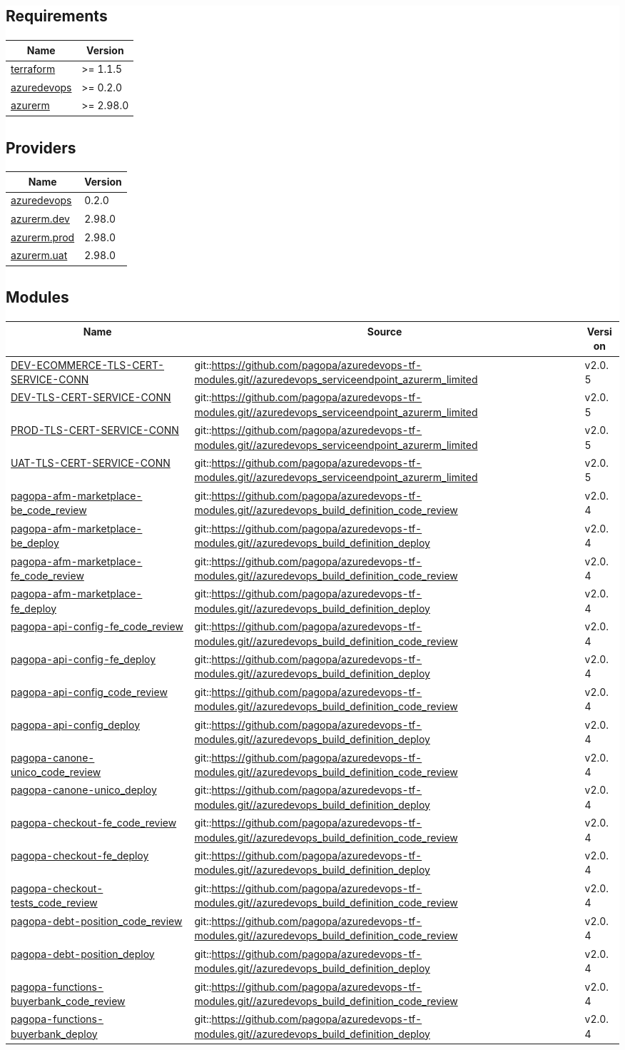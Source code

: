 

## Requirements

| Name | Version |
|------|---------|
| <a name="requirement_terraform"></a> [terraform](#requirement\_terraform) | >= 1.1.5 |
| <a name="requirement_azuredevops"></a> [azuredevops](#requirement\_azuredevops) | >= 0.2.0 |
| <a name="requirement_azurerm"></a> [azurerm](#requirement\_azurerm) | >= 2.98.0 |

## Providers

| Name | Version |
|------|---------|
| <a name="provider_azuredevops"></a> [azuredevops](#provider\_azuredevops) | 0.2.0 |
| <a name="provider_azurerm.dev"></a> [azurerm.dev](#provider\_azurerm.dev) | 2.98.0 |
| <a name="provider_azurerm.prod"></a> [azurerm.prod](#provider\_azurerm.prod) | 2.98.0 |
| <a name="provider_azurerm.uat"></a> [azurerm.uat](#provider\_azurerm.uat) | 2.98.0 |

## Modules

| Name | Source | Version |
|------|--------|---------|
| <a name="module_DEV-ECOMMERCE-TLS-CERT-SERVICE-CONN"></a> [DEV-ECOMMERCE-TLS-CERT-SERVICE-CONN](#module\_DEV-ECOMMERCE-TLS-CERT-SERVICE-CONN) | git::https://github.com/pagopa/azuredevops-tf-modules.git//azuredevops_serviceendpoint_azurerm_limited | v2.0.5 |
| <a name="module_DEV-TLS-CERT-SERVICE-CONN"></a> [DEV-TLS-CERT-SERVICE-CONN](#module\_DEV-TLS-CERT-SERVICE-CONN) | git::https://github.com/pagopa/azuredevops-tf-modules.git//azuredevops_serviceendpoint_azurerm_limited | v2.0.5 |
| <a name="module_PROD-TLS-CERT-SERVICE-CONN"></a> [PROD-TLS-CERT-SERVICE-CONN](#module\_PROD-TLS-CERT-SERVICE-CONN) | git::https://github.com/pagopa/azuredevops-tf-modules.git//azuredevops_serviceendpoint_azurerm_limited | v2.0.5 |
| <a name="module_UAT-TLS-CERT-SERVICE-CONN"></a> [UAT-TLS-CERT-SERVICE-CONN](#module\_UAT-TLS-CERT-SERVICE-CONN) | git::https://github.com/pagopa/azuredevops-tf-modules.git//azuredevops_serviceendpoint_azurerm_limited | v2.0.5 |
| <a name="module_pagopa-afm-marketplace-be_code_review"></a> [pagopa-afm-marketplace-be\_code\_review](#module\_pagopa-afm-marketplace-be\_code\_review) | git::https://github.com/pagopa/azuredevops-tf-modules.git//azuredevops_build_definition_code_review | v2.0.4 |
| <a name="module_pagopa-afm-marketplace-be_deploy"></a> [pagopa-afm-marketplace-be\_deploy](#module\_pagopa-afm-marketplace-be\_deploy) | git::https://github.com/pagopa/azuredevops-tf-modules.git//azuredevops_build_definition_deploy | v2.0.4 |
| <a name="module_pagopa-afm-marketplace-fe_code_review"></a> [pagopa-afm-marketplace-fe\_code\_review](#module\_pagopa-afm-marketplace-fe\_code\_review) | git::https://github.com/pagopa/azuredevops-tf-modules.git//azuredevops_build_definition_code_review | v2.0.4 |
| <a name="module_pagopa-afm-marketplace-fe_deploy"></a> [pagopa-afm-marketplace-fe\_deploy](#module\_pagopa-afm-marketplace-fe\_deploy) | git::https://github.com/pagopa/azuredevops-tf-modules.git//azuredevops_build_definition_deploy | v2.0.4 |
| <a name="module_pagopa-api-config-fe_code_review"></a> [pagopa-api-config-fe\_code\_review](#module\_pagopa-api-config-fe\_code\_review) | git::https://github.com/pagopa/azuredevops-tf-modules.git//azuredevops_build_definition_code_review | v2.0.4 |
| <a name="module_pagopa-api-config-fe_deploy"></a> [pagopa-api-config-fe\_deploy](#module\_pagopa-api-config-fe\_deploy) | git::https://github.com/pagopa/azuredevops-tf-modules.git//azuredevops_build_definition_deploy | v2.0.4 |
| <a name="module_pagopa-api-config_code_review"></a> [pagopa-api-config\_code\_review](#module\_pagopa-api-config\_code\_review) | git::https://github.com/pagopa/azuredevops-tf-modules.git//azuredevops_build_definition_code_review | v2.0.4 |
| <a name="module_pagopa-api-config_deploy"></a> [pagopa-api-config\_deploy](#module\_pagopa-api-config\_deploy) | git::https://github.com/pagopa/azuredevops-tf-modules.git//azuredevops_build_definition_deploy | v2.0.4 |
| <a name="module_pagopa-canone-unico_code_review"></a> [pagopa-canone-unico\_code\_review](#module\_pagopa-canone-unico\_code\_review) | git::https://github.com/pagopa/azuredevops-tf-modules.git//azuredevops_build_definition_code_review | v2.0.4 |
| <a name="module_pagopa-canone-unico_deploy"></a> [pagopa-canone-unico\_deploy](#module\_pagopa-canone-unico\_deploy) | git::https://github.com/pagopa/azuredevops-tf-modules.git//azuredevops_build_definition_deploy | v2.0.4 |
| <a name="module_pagopa-checkout-fe_code_review"></a> [pagopa-checkout-fe\_code\_review](#module\_pagopa-checkout-fe\_code\_review) | git::https://github.com/pagopa/azuredevops-tf-modules.git//azuredevops_build_definition_code_review | v2.0.4 |
| <a name="module_pagopa-checkout-fe_deploy"></a> [pagopa-checkout-fe\_deploy](#module\_pagopa-checkout-fe\_deploy) | git::https://github.com/pagopa/azuredevops-tf-modules.git//azuredevops_build_definition_deploy | v2.0.4 |
| <a name="module_pagopa-checkout-tests_code_review"></a> [pagopa-checkout-tests\_code\_review](#module\_pagopa-checkout-tests\_code\_review) | git::https://github.com/pagopa/azuredevops-tf-modules.git//azuredevops_build_definition_code_review | v2.0.4 |
| <a name="module_pagopa-debt-position_code_review"></a> [pagopa-debt-position\_code\_review](#module\_pagopa-debt-position\_code\_review) | git::https://github.com/pagopa/azuredevops-tf-modules.git//azuredevops_build_definition_code_review | v2.0.4 |
| <a name="module_pagopa-debt-position_deploy"></a> [pagopa-debt-position\_deploy](#module\_pagopa-debt-position\_deploy) | git::https://github.com/pagopa/azuredevops-tf-modules.git//azuredevops_build_definition_deploy | v2.0.4 |
| <a name="module_pagopa-functions-buyerbank_code_review"></a> [pagopa-functions-buyerbank\_code\_review](#module\_pagopa-functions-buyerbank\_code\_review) | git::https://github.com/pagopa/azuredevops-tf-modules.git//azuredevops_build_definition_code_review | v2.0.4 |
| <a name="module_pagopa-functions-buyerbank_deploy"></a> [pagopa-functions-buyerbank\_deploy](#module\_pagopa-functions-buyerbank\_deploy) | git::https://github.com/pagopa/azuredevops-tf-modules.git//azuredevops_build_definition_deploy | v2.0.4 |